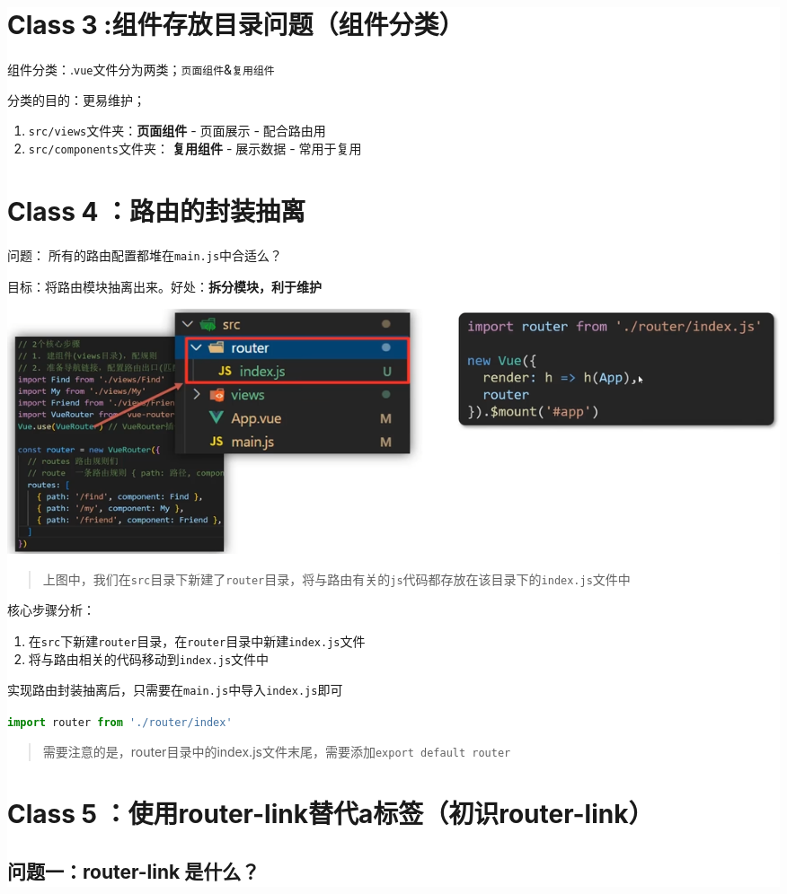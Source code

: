 



# Class 3 :组件存放目录问题（组件分类）

组件分类：.`vue`文件分为两类；`页面组件`&`复用组件`

分类的目的：更易维护；

1. `src/views`文件夹：**页面组件** - 页面展示 - 配合路由用
2. `src/components`文件夹： **复用组件** - 展示数据 - 常用于复用



# Class 4 ：路由的封装抽离

问题： 所有的路由配置都堆在`main.js`中合适么？

目标：将路由模块抽离出来。好处：**拆分模块，利于维护**

![image-20240123150218998](./assets/img\image-20240123150218998.png)

> 上图中，我们在`src`目录下新建了`router`目录，将与路由有关的`js`代码都存放在该目录下的`index.js`文件中

核心步骤分析：

1. 在`src`下新建`router`目录，在`router`目录中新建`index.js`文件
2. 将与路由相关的代码移动到`index.js`文件中

实现路由封装抽离后，只需要在`main.js`中导入`index.js`即可

```javascript
import router from './router/index'
```

> 需要注意的是，router目录中的index.js文件末尾，需要添加`export default router`



# Class 5 ：使用router-link替代a标签（初识router-link）

## 问题一：router-link 是什么？
